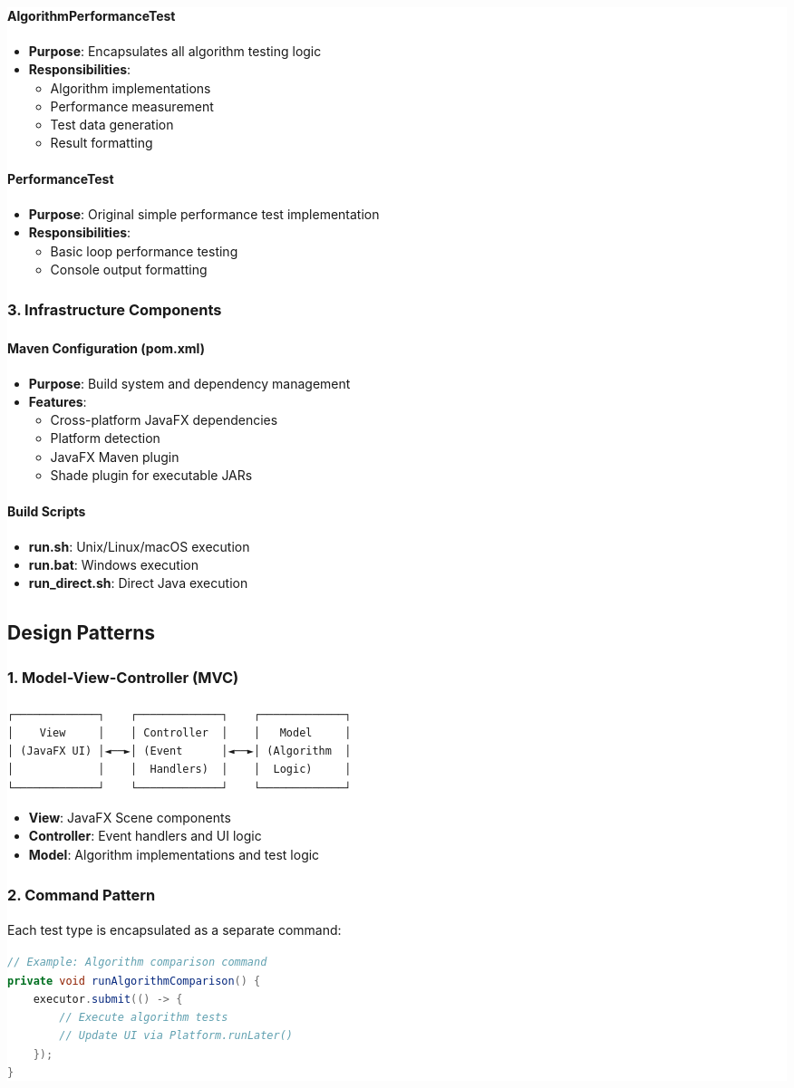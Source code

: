 #### AlgorithmPerformanceTest
- **Purpose**: Encapsulates all algorithm testing logic
- **Responsibilities**:
  - Algorithm implementations
  - Performance measurement
  - Test data generation
  - Result formatting

#### PerformanceTest
- **Purpose**: Original simple performance test implementation
- **Responsibilities**:
  - Basic loop performance testing
  - Console output formatting

### 3. Infrastructure Components

#### Maven Configuration (pom.xml)
- **Purpose**: Build system and dependency management
- **Features**:
  - Cross-platform JavaFX dependencies
  - Platform detection
  - JavaFX Maven plugin
  - Shade plugin for executable JARs

#### Build Scripts
- **run.sh**: Unix/Linux/macOS execution
- **run.bat**: Windows execution
- **run_direct.sh**: Direct Java execution

## Design Patterns

### 1. Model-View-Controller (MVC)

```
┌─────────────┐    ┌─────────────┐    ┌─────────────┐
│    View     │    │ Controller  │    │   Model     │
│ (JavaFX UI) │◄──►│ (Event      │◄──►│ (Algorithm  │
│             │    │  Handlers)  │    │  Logic)     │
└─────────────┘    └─────────────┘    └─────────────┘
```

- **View**: JavaFX Scene components
- **Controller**: Event handlers and UI logic
- **Model**: Algorithm implementations and test logic

### 2. Command Pattern

Each test type is encapsulated as a separate command:

```java
// Example: Algorithm comparison command
private void runAlgorithmComparison() {
    executor.submit(() -> {
        // Execute algorithm tests
        // Update UI via Platform.runLater()
    });
}
```
